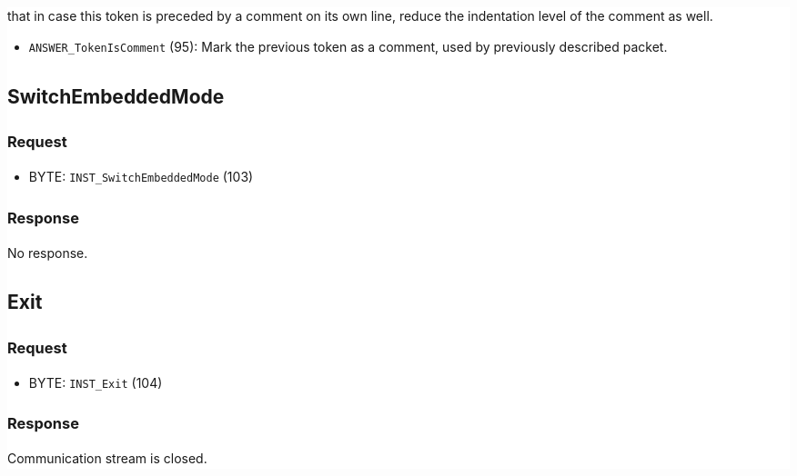   that in case this token is preceded by a comment on its own line, reduce the
  indentation level of the comment as well.
- `ANSWER_TokenIsComment` (95): Mark the previous token as a comment, used by
  previously described packet.

SwitchEmbeddedMode
------------------

### Request

- BYTE: `INST_SwitchEmbeddedMode` (103)

### Response

No response.

Exit
----

### Request

- BYTE: `INST_Exit` (104)

### Response

Communication stream is closed.
